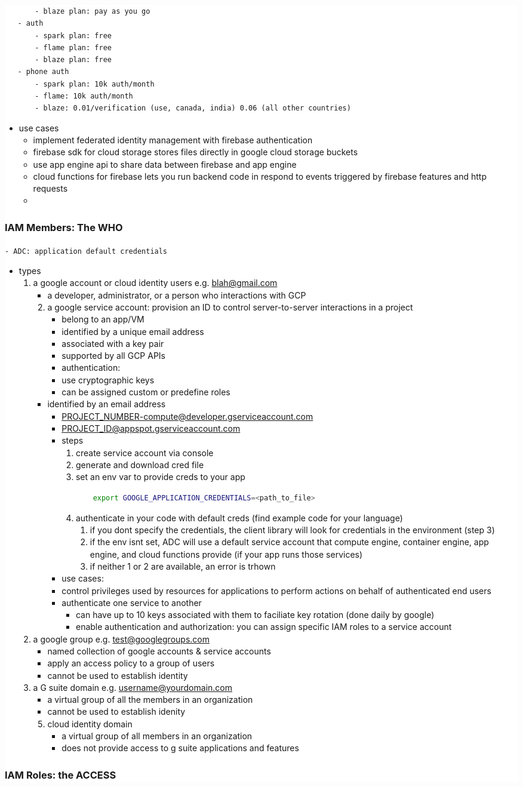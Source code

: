 		   - blaze plan: pay as you go
	   - auth
		   - spark plan: free
		   - flame plan: free
		   - blaze plan: free
	   - phone auth
		   - spark plan: 10k auth/month
		   - flame: 10k auth/month
		   - blaze: 0.01/verification (use, canada, india) 0.06 (all other countries)
  - use cases
    - implement federated identity management with firebase authentication
    - firebase sdk for cloud storage stores files directly in google cloud storage buckets
    - use app engine api to share data between firebase and app engine
    - cloud functions for firebase lets you run backend code in respond to events triggered by firebase features and http requests
    -
### IAM Members: The WHO
	- ADC: application default credentials
  - types
    1. a google account or cloud identity users e.g. blah@gmail.com
	    - a developer, administrator, or a person who interactions with GCP
		2. a google service account: provision an ID to control server-to-server interactions in a project
			- belong to an app/VM
			- identified by a unique email address
			- associated with a key pair
			- supported by all GCP APIs
			- authentication:
		    - use cryptographic keys
		    - can be assigned custom or predefine roles
		  - identified by an email address
		    - PROJECT_NUMBER-compute@developer.gserviceaccount.com
		    - PROJECT_ID@appspot.gserviceaccount.com
			- steps
				1. create service account via console
				2. generate and download cred file
				3. set an env var to provide creds to your app
					```sh
						export GOOGLE_APPLICATION_CREDENTIALS=<path_to_file>
					```
				4. authenticate in your code with default creds (find example code for your language)
					1. if you dont specify the credentials, the client library will look for credentials in the environment (step 3)
					2. if the env isnt set, ADC will use a default service account that compute engine, container engine, app engine, and cloud functions provide (if your app runs those services)
					3. if neither 1 or 2 are available, an error is trhown
			- use cases:
		    - control privileges used by resources for applications to perform actions on behalf of authenticated end users
		    - authenticate one service to another
				- can have up to 10 keys associated with them to faciliate key rotation (done daily by google)
				- enable authentication and authorization: you can assign specific IAM roles to a service account
    3. a google group e.g. test@googlegroups.com
	    - named collection of google accounts & service accounts
	    - apply an access policy to a group of users
	    - cannot be used to establish identity
    4. a G suite domain e.g. username@yourdomain.com
	    - a virtual group of all the members in an organization
	    - cannot be used to establish idenity
		5. cloud identity domain
			- a virtual group of all members in an organization
			- does not provide access to g suite applications and features
### IAM Roles: the ACCESS